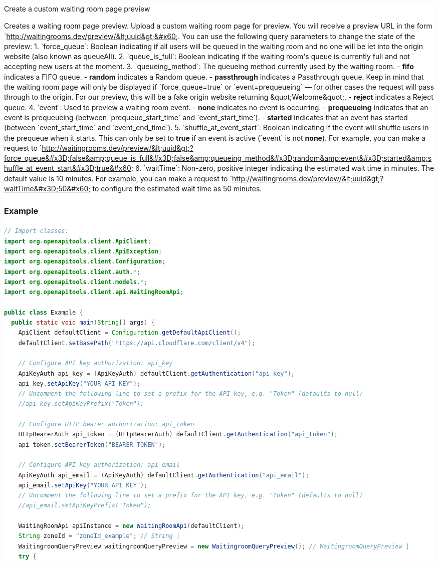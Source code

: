 Create a custom waiting room page preview

Creates a waiting room page preview. Upload a custom waiting room page for preview. You will receive a preview URL in the form &#x60;http://waitingrooms.dev/preview/&lt;uuid&gt;&#x60;. You can use the following query parameters to change the state of the preview: 1. &#x60;force_queue&#x60;: Boolean indicating if all users will be queued in the waiting room and no one will be let into the origin website (also known as queueAll). 2. &#x60;queue_is_full&#x60;: Boolean indicating if the waiting room&#39;s queue is currently full and not accepting new users at the moment. 3. &#x60;queueing_method&#x60;: The queueing method currently used by the waiting room.  - **fifo** indicates a FIFO queue.  - **random** indicates a Random queue.  - **passthrough** indicates a Passthrough queue. Keep in mind that the waiting room page will only be displayed if &#x60;force_queue&#x3D;true&#x60; or &#x60;event&#x3D;prequeueing&#x60; — for other cases the request will pass through to the origin. For our preview, this will be a fake origin website returning \&quot;Welcome\&quot;.   - **reject** indicates a Reject queue. 4. &#x60;event&#x60;: Used to preview a waiting room event.  - **none** indicates no event is occurring.  - **prequeueing** indicates that an event is prequeueing (between &#x60;prequeue_start_time&#x60; and &#x60;event_start_time&#x60;).  - **started** indicates that an event has started (between &#x60;event_start_time&#x60; and &#x60;event_end_time&#x60;). 5. &#x60;shuffle_at_event_start&#x60;: Boolean indicating if the event will shuffle users in the prequeue when it starts. This can only be set to **true** if an event is active (&#x60;event&#x60; is not **none**).  For example, you can make a request to &#x60;http://waitingrooms.dev/preview/&lt;uuid&gt;?force_queue&#x3D;false&amp;queue_is_full&#x3D;false&amp;queueing_method&#x3D;random&amp;event&#x3D;started&amp;shuffle_at_event_start&#x3D;true&#x60; 6. &#x60;waitTime&#x60;: Non-zero, positive integer indicating the estimated wait time in minutes. The default value is 10 minutes.  For example, you can make a request to &#x60;http://waitingrooms.dev/preview/&lt;uuid&gt;?waitTime&#x3D;50&#x60; to configure the estimated wait time as 50 minutes.

### Example
```java
// Import classes:
import org.openapitools.client.ApiClient;
import org.openapitools.client.ApiException;
import org.openapitools.client.Configuration;
import org.openapitools.client.auth.*;
import org.openapitools.client.models.*;
import org.openapitools.client.api.WaitingRoomApi;

public class Example {
  public static void main(String[] args) {
    ApiClient defaultClient = Configuration.getDefaultApiClient();
    defaultClient.setBasePath("https://api.cloudflare.com/client/v4");
    
    // Configure API key authorization: api_key
    ApiKeyAuth api_key = (ApiKeyAuth) defaultClient.getAuthentication("api_key");
    api_key.setApiKey("YOUR API KEY");
    // Uncomment the following line to set a prefix for the API key, e.g. "Token" (defaults to null)
    //api_key.setApiKeyPrefix("Token");

    // Configure HTTP bearer authorization: api_token
    HttpBearerAuth api_token = (HttpBearerAuth) defaultClient.getAuthentication("api_token");
    api_token.setBearerToken("BEARER TOKEN");

    // Configure API key authorization: api_email
    ApiKeyAuth api_email = (ApiKeyAuth) defaultClient.getAuthentication("api_email");
    api_email.setApiKey("YOUR API KEY");
    // Uncomment the following line to set a prefix for the API key, e.g. "Token" (defaults to null)
    //api_email.setApiKeyPrefix("Token");

    WaitingRoomApi apiInstance = new WaitingRoomApi(defaultClient);
    String zoneId = "zoneId_example"; // String | 
    WaitingroomQueryPreview waitingroomQueryPreview = new WaitingroomQueryPreview(); // WaitingroomQueryPreview | 
    try {
```